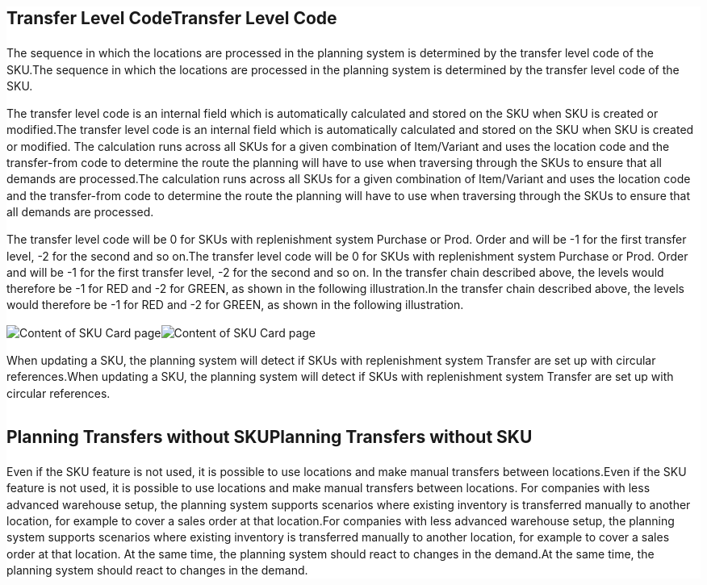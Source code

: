 ## <a name="transfer-level-code"></a><span data-ttu-id="11651-137">Transfer Level Code</span><span class="sxs-lookup"><span data-stu-id="11651-137">Transfer Level Code</span></span>  
<span data-ttu-id="11651-138">The sequence in which the locations are processed in the planning system is determined by the transfer level code of the SKU.</span><span class="sxs-lookup"><span data-stu-id="11651-138">The sequence in which the locations are processed in the planning system is determined by the transfer level code of the SKU.</span></span>  

<span data-ttu-id="11651-139">The transfer level code is an internal field which is automatically calculated and stored on the SKU when SKU is created or modified.</span><span class="sxs-lookup"><span data-stu-id="11651-139">The transfer level code is an internal field which is automatically calculated and stored on the SKU when SKU is created or modified.</span></span> <span data-ttu-id="11651-140">The calculation runs across all SKUs for a given combination of Item/Variant and uses the location code and the transfer-from code to determine the route the planning will have to use when traversing through the SKUs to ensure that all demands are processed.</span><span class="sxs-lookup"><span data-stu-id="11651-140">The calculation runs across all SKUs for a given combination of Item/Variant and uses the location code and the transfer-from code to determine the route the planning will have to use when traversing through the SKUs to ensure that all demands are processed.</span></span>  

<span data-ttu-id="11651-141">The transfer level code will be 0 for SKUs with replenishment system Purchase or Prod. Order and will be -1 for the first transfer level, -2 for the second and so on.</span><span class="sxs-lookup"><span data-stu-id="11651-141">The transfer level code will be 0 for SKUs with replenishment system Purchase or Prod. Order and will be -1 for the first transfer level, -2 for the second and so on.</span></span> <span data-ttu-id="11651-142">In the transfer chain described above, the levels would therefore be -1 for RED and -2 for GREEN, as shown in the following illustration.</span><span class="sxs-lookup"><span data-stu-id="11651-142">In the transfer chain described above, the levels would therefore be -1 for RED and -2 for GREEN, as shown in the following illustration.</span></span>  

<span data-ttu-id="11651-143">![Content of SKU Card page](media/nav_app_supply_planning_7_transfers6.gif "Content of SKU Card page")</span><span class="sxs-lookup"><span data-stu-id="11651-143">![Content of SKU Card page](media/nav_app_supply_planning_7_transfers6.gif "Content of SKU Card page")</span></span>  

<span data-ttu-id="11651-144">When updating a SKU, the planning system will detect if SKUs with replenishment system Transfer are set up with circular references.</span><span class="sxs-lookup"><span data-stu-id="11651-144">When updating a SKU, the planning system will detect if SKUs with replenishment system Transfer are set up with circular references.</span></span>  

## <a name="planning-transfers-without-sku"></a><span data-ttu-id="11651-145">Planning Transfers without SKU</span><span class="sxs-lookup"><span data-stu-id="11651-145">Planning Transfers without SKU</span></span>  

<span data-ttu-id="11651-146">Even if the SKU feature is not used, it is possible to use locations and make manual transfers between locations.</span><span class="sxs-lookup"><span data-stu-id="11651-146">Even if the SKU feature is not used, it is possible to use locations and make manual transfers between locations.</span></span> <span data-ttu-id="11651-147">For companies with less advanced warehouse setup, the planning system supports scenarios where existing inventory is transferred manually to another location, for example to cover a sales order at that location.</span><span class="sxs-lookup"><span data-stu-id="11651-147">For companies with less advanced warehouse setup, the planning system supports scenarios where existing inventory is transferred manually to another location, for example to cover a sales order at that location.</span></span> <span data-ttu-id="11651-148">At the same time, the planning system should react to changes in the demand.</span><span class="sxs-lookup"><span data-stu-id="11651-148">At the same time, the planning system should react to changes in the demand.</span></span>  
